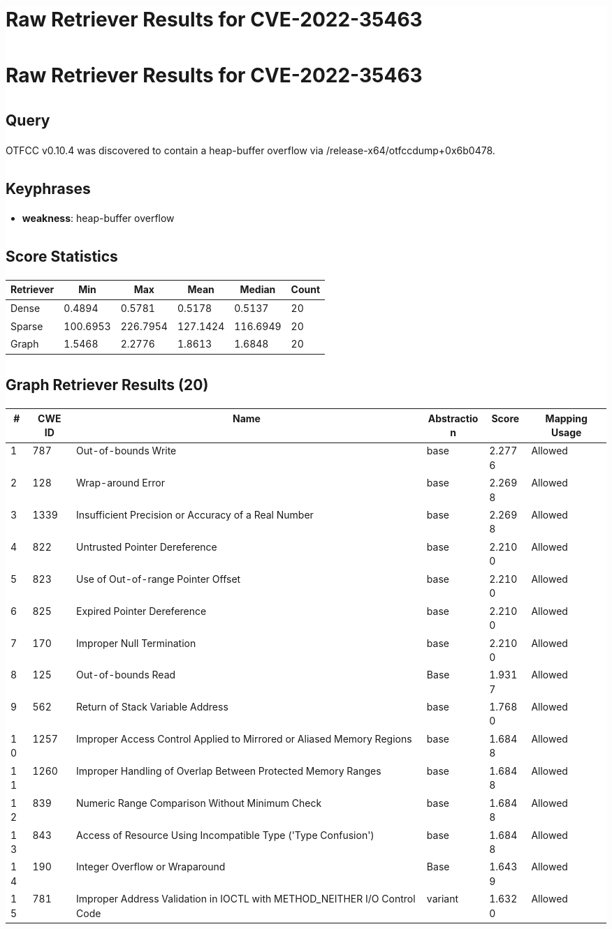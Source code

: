 # Raw Retriever Results for CVE-2022-35463

# Raw Retriever Results for CVE-2022-35463

## Query
OTFCC v0.10.4 was discovered to contain a heap-buffer overflow via /release-x64/otfccdump+0x6b0478.

## Keyphrases
- **weakness**: heap-buffer overflow

## Score Statistics
| Retriever | Min | Max | Mean | Median | Count |
|-----------|-----|-----|------|--------|-------|
| Dense | 0.4894 | 0.5781 | 0.5178 | 0.5137 | 20 |
| Sparse | 100.6953 | 226.7954 | 127.1424 | 116.6949 | 20 |
| Graph | 1.5468 | 2.2776 | 1.8613 | 1.6848 | 20 |

## Graph Retriever Results (20)
| # | CWE ID | Name | Abstraction | Score | Mapping Usage |
|---|--------|------|-------------|-------|---------------|
| 1 | 787 | Out-of-bounds Write | base | 2.2776 | Allowed |
| 2 | 128 | Wrap-around Error | base | 2.2698 | Allowed |
| 3 | 1339 | Insufficient Precision or Accuracy of a Real Number | base | 2.2698 | Allowed |
| 4 | 822 | Untrusted Pointer Dereference | base | 2.2100 | Allowed |
| 5 | 823 | Use of Out-of-range Pointer Offset | base | 2.2100 | Allowed |
| 6 | 825 | Expired Pointer Dereference | base | 2.2100 | Allowed |
| 7 | 170 | Improper Null Termination | base | 2.2100 | Allowed |
| 8 | 125 | Out-of-bounds Read | Base | 1.9317 | Allowed |
| 9 | 562 | Return of Stack Variable Address | base | 1.7680 | Allowed |
| 10 | 1257 | Improper Access Control Applied to Mirrored or Aliased Memory Regions | base | 1.6848 | Allowed |
| 11 | 1260 | Improper Handling of Overlap Between Protected Memory Ranges | base | 1.6848 | Allowed |
| 12 | 839 | Numeric Range Comparison Without Minimum Check | base | 1.6848 | Allowed |
| 13 | 843 | Access of Resource Using Incompatible Type ('Type Confusion') | base | 1.6848 | Allowed |
| 14 | 190 | Integer Overflow or Wraparound | Base | 1.6439 | Allowed |
| 15 | 781 | Improper Address Validation in IOCTL with METHOD_NEITHER I/O Control Code | variant | 1.6320 | Allowed |
